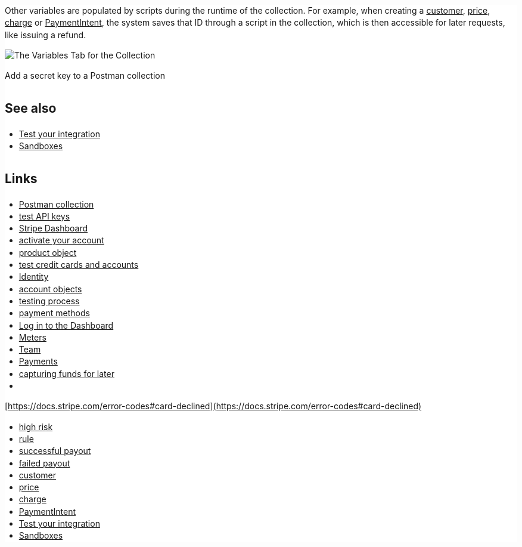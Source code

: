 Other variables are populated by scripts during the runtime of the collection.
For example, when creating a
[customer](https://docs.stripe.com/api/customers/create),
[price](https://docs.stripe.com/api/prices/create),
[charge](https://docs.stripe.com/api/charges/object) or
[PaymentIntent](https://docs.stripe.com/api/payment_intents/object), the system
saves that ID through a script in the collection, which is then accessible for
later requests, like issuing a refund.

![The Variables Tab for the
Collection](https://b.stripecdn.com/docs-statics-srv/assets/postman-variables-tab.791bd1b3fdb2d972387aa80b9e3555de.png)

Add a secret key to a Postman collection

## See also

- [Test your integration](https://docs.stripe.com/testing)
- [Sandboxes](https://docs.stripe.com/sandboxes)

## Links

- [Postman
collection](https://www.getpostman.com/collections/080102f58f29afa081d7)
- [test API keys](https://docs.stripe.com/keys#obtain-api-keys)
- [Stripe Dashboard](https://dashboard.stripe.com/test/apikeys)
- [activate your account](https://docs.stripe.com/get-started/account/activate)
- [product object](https://docs.stripe.com/api/products/object)
- [test credit cards and accounts](https://docs.stripe.com/testing#cards)
- [Identity](https://docs.stripe.com/identity)
- [account objects](https://docs.stripe.com/api/accounts/object)
- [testing process](https://docs.stripe.com/testing#disputes)
- [payment methods](https://docs.stripe.com/payments/payment-methods)
- [Log in to the Dashboard](https://dashboard.stripe.com/)
- [Meters](https://docs.stripe.com/api/billing/meter)
- [Team](https://dashboard.stripe.com/settings/team)
- [Payments](https://dashboard.stripe.com/payments)
- [capturing funds for
later](https://docs.stripe.com/payments/place-a-hold-on-a-payment-method)
-
[https://docs.stripe.com/error-codes#card-declined](https://docs.stripe.com/error-codes#card-declined)
- [high risk](https://docs.stripe.com/radar/risk-evaluation#high-risk)
- [rule](https://docs.stripe.com/radar/rules)
- [successful
payout](https://docs.stripe.com/api/events/types#event_types-payout.paid)
- [failed
payout](https://docs.stripe.com/api/events/types#event_types-payout.failed)
- [customer](https://docs.stripe.com/api/customers/create)
- [price](https://docs.stripe.com/api/prices/create)
- [charge](https://docs.stripe.com/api/charges/object)
- [PaymentIntent](https://docs.stripe.com/api/payment_intents/object)
- [Test your integration](https://docs.stripe.com/testing)
- [Sandboxes](https://docs.stripe.com/sandboxes)